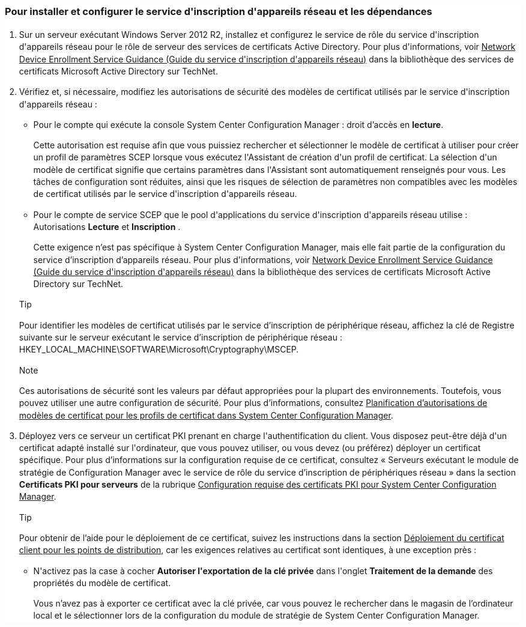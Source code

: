 ### <a name="to-install-and-configure-the-network-device-enrollment-service-and-dependencies"></a>Pour installer et configurer le service d'inscription d'appareils réseau et les dépendances  

1. Sur un serveur exécutant Windows Server 2012 R2, installez et configurez le service de rôle du service d'inscription d'appareils réseau pour le rôle de serveur des services de certificats Active Directory. Pour plus d'informations, voir [Network Device Enrollment Service Guidance (Guide du service d'inscription d'appareils réseau)](http://go.microsoft.com/fwlink/p/?LinkId=309016) dans la bibliothèque des services de certificats Microsoft Active Directory sur TechNet.  

2. Vérifiez et, si nécessaire, modifiez les autorisations de sécurité des modèles de certificat utilisés par le service d'inscription d'appareils réseau :  

   -   Pour le compte qui exécute la console System Center Configuration Manager : droit d’accès en **lecture**.  

        Cette autorisation est requise afin que vous puissiez rechercher et sélectionner le modèle de certificat à utiliser pour créer un profil de paramètres SCEP lorsque vous exécutez l'Assistant de création d'un profil de certificat. La sélection d'un modèle de certificat signifie que certains paramètres dans l'Assistant sont automatiquement renseignés pour vous. Les tâches de configuration sont réduites, ainsi que les risques de sélection de paramètres non compatibles avec les modèles de certificat utilisés par le service d'inscription d'appareils réseau.  

   -   Pour le compte de service SCEP que le pool d'applications du service d'inscription d'appareils réseau utilise : Autorisations **Lecture** et **Inscription** .  

        Cette exigence n’est pas spécifique à System Center Configuration Manager, mais elle fait partie de la configuration du service d’inscription d’appareils réseau. Pour plus d'informations, voir [Network Device Enrollment Service Guidance (Guide du service d'inscription d'appareils réseau)](http://go.microsoft.com/fwlink/p/?LinkId=309016) dans la bibliothèque des services de certificats Microsoft Active Directory sur TechNet.  

   > [!TIP]  
   >  Pour identifier les modèles de certificat utilisés par le service d’inscription de périphérique réseau, affichez la clé de Registre suivante sur le serveur exécutant le service d’inscription de périphérique réseau : HKEY_LOCAL_MACHINE\SOFTWARE\Microsoft\Cryptography\MSCEP.  

   > [!NOTE]  
   >  Ces autorisations de sécurité sont les valeurs par défaut appropriées pour la plupart des environnements. Toutefois, vous pouvez utiliser une autre configuration de sécurité. Pour plus d’informations, consultez [Planification d’autorisations de modèles de certificat pour les profils de certificat dans System Center Configuration Manager](../../protect/plan-design/planning-for-certificate-template-permissions.md).  

3. Déployez vers ce serveur un certificat PKI prenant en charge l'authentification du client. Vous disposez peut-être déjà d'un certificat adapté installé sur l'ordinateur, que vous pouvez utiliser, ou vous devez (ou préférez) déployer un certificat spécifique. Pour plus d’informations sur la configuration requise de ce certificat, consultez « Serveurs exécutant le module de stratégie de Configuration Manager avec le service de rôle du service d’inscription de périphériques réseau » dans la section **Certificats PKI pour serveurs** de la rubrique [Configuration requise des certificats PKI pour System Center Configuration Manager](../../core/plan-design/network/pki-certificate-requirements.md).  

   > [!TIP]
   >  Pour obtenir de l’aide pour le déploiement de ce certificat, suivez les instructions dans la section [Déploiement du certificat client pour les points de distribution](/sccm/core/plan-design/network/example-deployment-of-pki-certificates#BKMK_clientdistributionpoint2008_cm2012), car les exigences relatives au certificat sont identiques, à une exception près :  
   > 
   > - N'activez pas la case à cocher **Autoriser l'exportation de la clé privée** dans l'onglet **Traitement de la demande** des propriétés du modèle de certificat.  
   > 
   >   Vous n’avez pas à exporter ce certificat avec la clé privée, car vous pouvez le rechercher dans le magasin de l’ordinateur local et le sélectionner lors de la configuration du module de stratégie de System Center Configuration Manager.  
